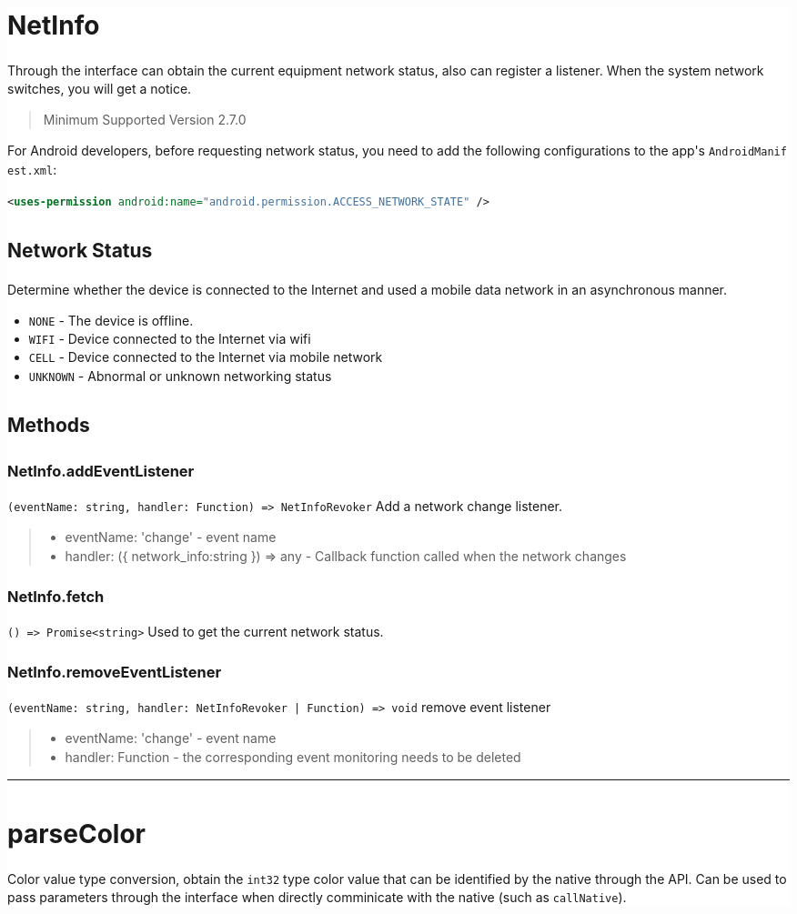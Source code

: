 
# NetInfo

Through the interface can obtain the current equipment network status, also can register a listener. When the system network switches, you will get a notice.

> Minimum Supported Version 2.7.0

For Android developers, before requesting network status, you need to add the following configurations to the app's `AndroidManifest.xml`:

```xml
<uses-permission android:name="android.permission.ACCESS_NETWORK_STATE" />
```

## Network Status

Determine whether the device is connected to the Internet and used a mobile data network in an asynchronous manner.

* `NONE` -  The device is offline.
* `WIFI` - Device connected to the Internet via wifi
* `CELL` - Device connected to the Internet via mobile network
* `UNKNOWN` - Abnormal or unknown networking status 

## Methods

### NetInfo.addEventListener

`(eventName: string, handler: Function) => NetInfoRevoker` Add a network change listener.

> * eventName: 'change' - event name
> * handler: ({ network_info:string }) => any - Callback function called when the network changes

### NetInfo.fetch

`() => Promise<string>` Used to get the current network status.

### NetInfo.removeEventListener

`(eventName: string, handler: NetInfoRevoker | Function) => void` remove event listener

> * eventName: 'change' - event name
> * handler: Function - the corresponding event monitoring needs to be deleted

---

# parseColor

Color value type conversion, obtain the `int32` type color value that can be identified by the native through the API. Can be used to pass parameters through the interface when directly comminicate with the native (such as `callNative`).
